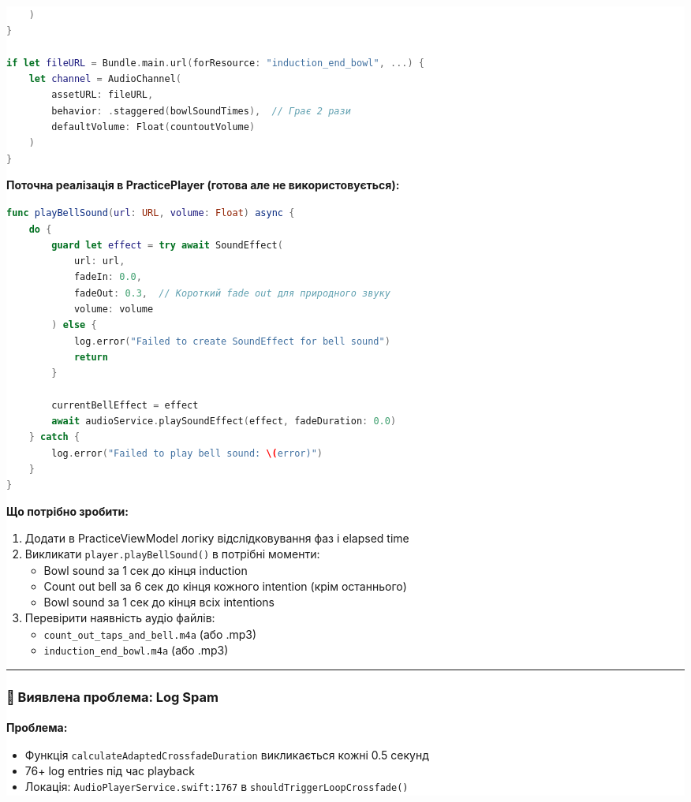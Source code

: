 ```swift
    )
}

if let fileURL = Bundle.main.url(forResource: "induction_end_bowl", ...) {
    let channel = AudioChannel(
        assetURL: fileURL,
        behavior: .staggered(bowlSoundTimes),  // Грає 2 рази
        defaultVolume: Float(countoutVolume)
    )
}
```

**Поточна реалізація в PracticePlayer (готова але не використовується):**
```swift
func playBellSound(url: URL, volume: Float) async {
    do {
        guard let effect = try await SoundEffect(
            url: url,
            fadeIn: 0.0,
            fadeOut: 0.3,  // Короткий fade out для природного звуку
            volume: volume
        ) else {
            log.error("Failed to create SoundEffect for bell sound")
            return
        }
        
        currentBellEffect = effect
        await audioService.playSoundEffect(effect, fadeDuration: 0.0)
    } catch {
        log.error("Failed to play bell sound: \(error)")
    }
}
```

**Що потрібно зробити:**
1. Додати в PracticeViewModel логіку відслідковування фаз і elapsed time
2. Викликати `player.playBellSound()` в потрібні моменти:
   - Bowl sound за 1 сек до кінця induction
   - Count out bell за 6 сек до кінця кожного intention (крім останнього)
   - Bowl sound за 1 сек до кінця всіх intentions
3. Перевірити наявність аудіо файлів:
   - `count_out_taps_and_bell.m4a` (або .mp3)
   - `induction_end_bowl.m4a` (або .mp3)

---

### 🐛 Виявлена проблема: Log Spam

**Проблема:**
- Функція `calculateAdaptedCrossfadeDuration` викликається кожні 0.5 секунд
- 76+ log entries під час playback
- Локація: `AudioPlayerService.swift:1767` в `shouldTriggerLoopCrossfade()`
